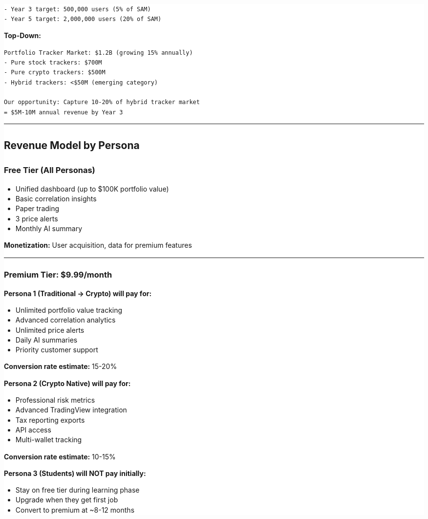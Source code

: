 ```
- Year 3 target: 500,000 users (5% of SAM)
- Year 5 target: 2,000,000 users (20% of SAM)
```

**Top-Down:**
```
Portfolio Tracker Market: $1.2B (growing 15% annually)
- Pure stock trackers: $700M
- Pure crypto trackers: $500M
- Hybrid trackers: <$50M (emerging category)

Our opportunity: Capture 10-20% of hybrid tracker market
= $5M-10M annual revenue by Year 3
```

---

## Revenue Model by Persona

### Free Tier (All Personas)
- Unified dashboard (up to $100K portfolio value)
- Basic correlation insights
- Paper trading
- 3 price alerts
- Monthly AI summary

**Monetization:** User acquisition, data for premium features

---

### Premium Tier: $9.99/month

**Persona 1 (Traditional → Crypto) will pay for:**
- Unlimited portfolio value tracking
- Advanced correlation analytics
- Unlimited price alerts
- Daily AI summaries
- Priority customer support

**Conversion rate estimate:** 15-20%

**Persona 2 (Crypto Native) will pay for:**
- Professional risk metrics
- Advanced TradingView integration
- Tax reporting exports
- API access
- Multi-wallet tracking

**Conversion rate estimate:** 10-15%

**Persona 3 (Students) will NOT pay initially:**
- Stay on free tier during learning phase
- Upgrade when they get first job
- Convert to premium at ~8-12 months

